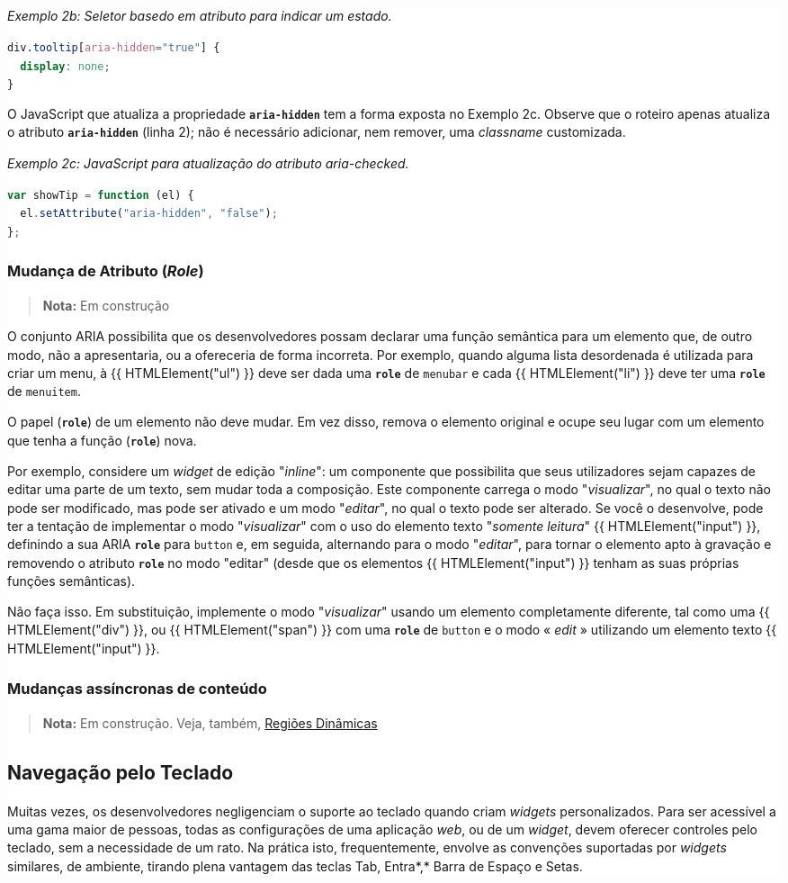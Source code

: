 _Exemplo 2b: Seletor basedo em atributo para indicar um estado._

```css
div.tooltip[aria-hidden="true"] {
  display: none;
}
```

O JavaScript que atualiza a propriedade **`aria-hidden`** tem a forma exposta no Exemplo 2c. Observe que o roteiro apenas atualiza o atributo **`aria-hidden`** (linha 2); não é necessário adicionar, nem remover, uma _classname_ customizada.

_Exemplo 2c: JavaScript para atualização do atributo aria-checked._

```js
var showTip = function (el) {
  el.setAttribute("aria-hidden", "false");
};
```

### Mudança de Atributo (_Role_)

> **Nota:** Em construção

O conjunto ARIA possibilita que os desenvolvedores possam declarar uma função semântica para um elemento que, de outro modo, não a apresentaria, ou a ofereceria de forma incorreta. Por exemplo, quando alguma lista desordenada é utilizada para criar um menu, à {{ HTMLElement("ul") }} deve ser dada uma **`role`** de `menubar` e cada {{ HTMLElement("li") }} deve ter uma **`role`** de `menuitem`.

O papel (**`role`**) de um elemento não deve mudar. Em vez disso, remova o elemento original e ocupe seu lugar com um elemento que tenha a função (**`role`**) nova.

Por exemplo, considere um _widget_ de edição "_inline_": um componente que possibilita que seus utilizadores sejam capazes de editar uma parte de um texto, sem mudar toda a composição. Este componente carrega o modo "_visualizar_", no qual o texto não pode ser modificado, mas pode ser ativado e um modo "_editar_", no qual o texto pode ser alterado. Se você o desenvolve, pode ter a tentação de implementar o modo "_visualizar_" com o uso do elemento texto "_somente leitura_" {{ HTMLElement("input") }}, definindo a sua ARIA **`role`** para `button` e, em seguida, alternando para o modo "_editar_", para tornar o elemento apto à gravação e removendo o atributo **`role`** no modo "editar" (desde que os elementos {{ HTMLElement("input") }} tenham as suas próprias funções semânticas).

Não faça isso. Em substituição, implemente o modo "_visualizar_" usando um elemento completamente diferente, tal como uma {{ HTMLElement("div") }}, ou {{ HTMLElement("span") }} com uma **`role`** de `button` e o modo « _edit_ » utilizando um elemento texto {{ HTMLElement("input") }}.

### Mudanças assíncronas de conteúdo

> **Nota:** Em construção. Veja, também, [Regiões Dinâmicas](/pt-BR/ARIA/Live_Regions)

## Navegação pelo Teclado

Muitas vezes, os desenvolvedores negligenciam o suporte ao teclado quando criam _widgets_ personalizados. Para ser acessível a uma gama maior de pessoas, todas as configurações de uma aplicação _web_, ou de um _widget_, devem oferecer controles pelo teclado, sem a necessidade de um rato. Na prática isto, frequentemente, envolve as convenções suportadas por _widgets_ similares, de ambiente, tirando plena vantagem das teclas Tab, Entra*,* Barra de Espaço e Setas.
